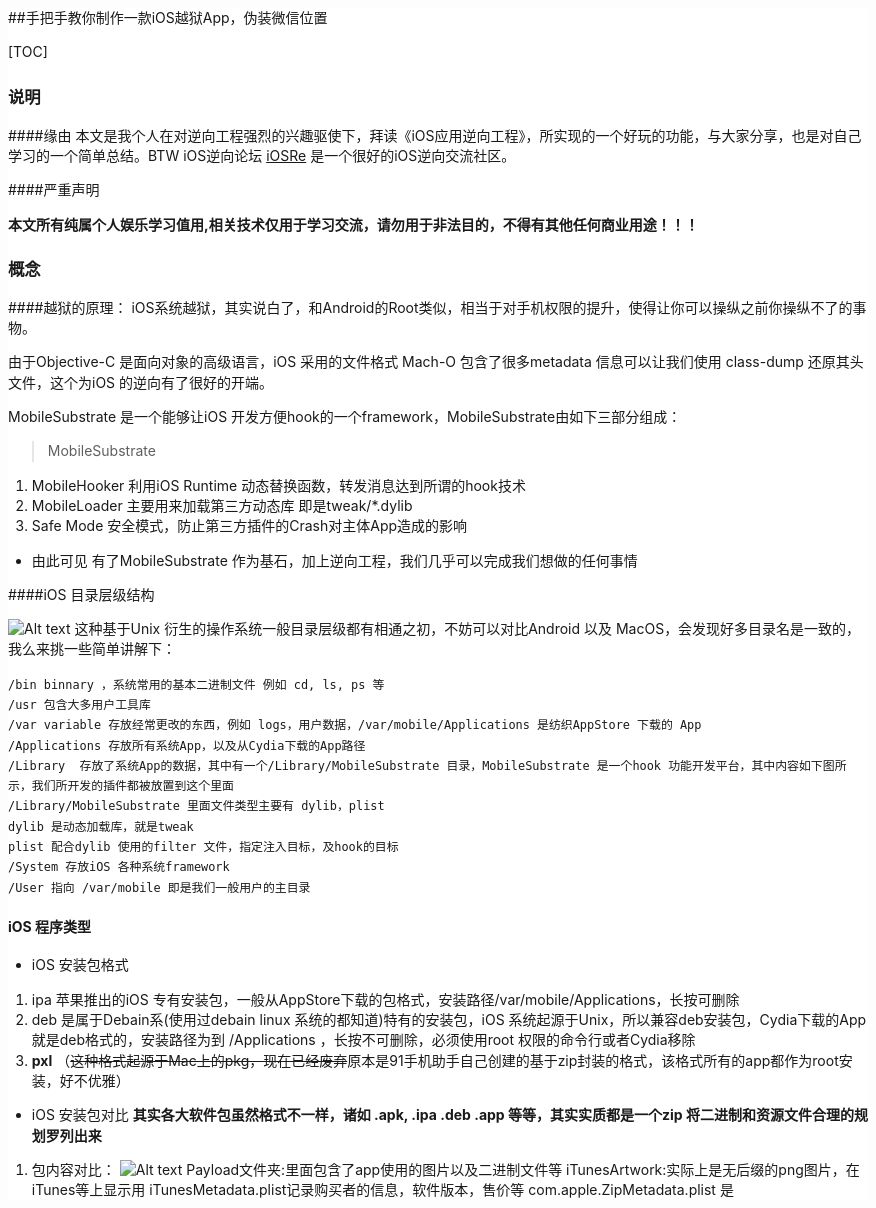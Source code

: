 ##手把手教你制作一款iOS越狱App，伪装微信位置

[TOC]

### 说明
####缘由
本文是我个人在对逆向工程强烈的兴趣驱使下，拜读《iOS应用逆向工程》，所实现的一个好玩的功能，与大家分享，也是对自己学习的一个简单总结。BTW iOS逆向论坛 [iOSRe](http://bbs.iosre.com/) 是一个很好的iOS逆向交流社区。

####严重声明

**本文所有纯属个人娱乐学习值用,相关技术仅用于学习交流，请勿用于非法目的，不得有其他任何商业用途！！！**

### 概念
####越狱的原理：
iOS系统越狱，其实说白了，和Android的Root类似，相当于对手机权限的提升，使得让你可以操纵之前你操纵不了的事物。

由于Objective-C 是面向对象的高级语言，iOS 采用的文件格式 Mach-O 包含了很多metadata 信息可以让我们使用 class-dump 还原其头文件，这个为iOS 的逆向有了很好的开端。

MobileSubstrate 是一个能够让iOS 开发方便hook的一个framework，MobileSubstrate由如下三部分组成：
> MobileSubstrate  
1.  MobileHooker 利用iOS Runtime  动态替换函数，转发消息达到所谓的hook技术
2. MobileLoader 主要用来加载第三方动态库 即是tweak/*.dylib
3. Safe Mode 安全模式，防止第三方插件的Crash对主体App造成的影响

-   由此可见 有了MobileSubstrate 作为基石，加上逆向工程，我们几乎可以完成我们想做的任何事情

####iOS 目录层级结构

![Alt text](https://raw.githubusercontent.com/jackrex/FakeWeChatLoc/master/pic/1463232711046.png)
这种基于Unix 衍生的操作系统一般目录层级都有相通之初，不妨可以对比Android 以及 MacOS，会发现好多目录名是一致的，我么来挑一些简单讲解下：
```
/bin binnary ，系统常用的基本二进制文件 例如 cd, ls, ps 等
/usr 包含大多用户工具库
/var variable 存放经常更改的东西，例如 logs，用户数据，/var/mobile/Applications 是纺织AppStore 下载的 App
/Applications 存放所有系统App，以及从Cydia下载的App路径
/Library  存放了系统App的数据，其中有一个/Library/MobileSubstrate 目录，MobileSubstrate 是一个hook 功能开发平台，其中内容如下图所示，我们所开发的插件都被放置到这个里面
/Library/MobileSubstrate 里面文件类型主要有 dylib，plist
dylib 是动态加载库，就是tweak
plist 配合dylib 使用的filter 文件，指定注入目标，及hook的目标
/System 存放iOS 各种系统framework
/User 指向 /var/mobile 即是我们一般用户的主目录 
```
#### iOS 程序类型
- iOS 安装包格式
1. ipa 苹果推出的iOS 专有安装包，一般从AppStore下载的包格式，安装路径/var/mobile/Applications，长按可删除
2. deb 是属于Debain系(使用过debain linux 系统的都知道)特有的安装包，iOS 系统起源于Unix，所以兼容deb安装包，Cydia下载的App就是deb格式的，安装路径为到 /Applications ，长按不可删除，必须使用root 权限的命令行或者Cydia移除
3. __pxl__ （~~这种格式起源于Mac上的pkg，现在已经废弃~~原本是91手机助手自己创建的基于zip封装的格式，该格式所有的app都作为root安装，好不优雅）

- iOS 安装包对比
**其实各大软件包虽然格式不一样，诸如 .apk, .ipa .deb .app 等等，其实实质都是一个zip 将二进制和资源文件合理的规划罗列出来**
1. 包内容对比：
 ![Alt text](https://raw.githubusercontent.com/jackrex/FakeWeChatLoc/master/pic/1463271536818.png)
 Payload文件夹:里面包含了app使用的图片以及二进制文件等
 iTunesArtwork:实际上是无后缀的png图片，在iTunes等上显示用
 iTunesMetadata.plist记录购买者的信息，软件版本，售价等
 com.apple.ZipMetadata.plist 是
 